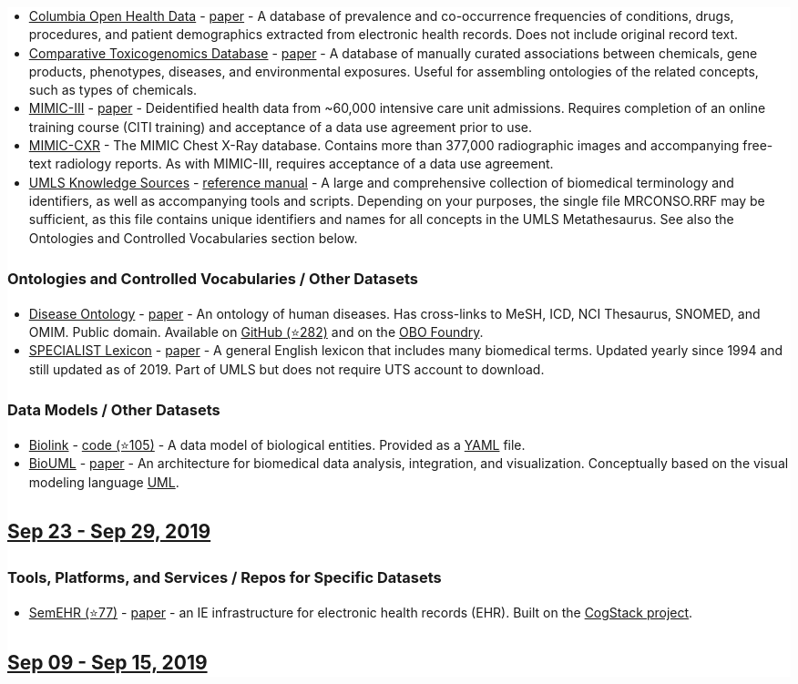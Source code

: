 *   [Columbia Open Health Data](http://cohd.io) - [paper](https://www.nature.com/articles/sdata2018273) - A database of prevalence and co-occurrence frequencies of conditions, drugs, procedures, and patient demographics extracted from electronic health records. Does not include original record text.
*   [Comparative Toxicogenomics Database](https://ctdbase.org/) - [paper](https://www.ncbi.nlm.nih.gov/pmc/articles/PMC6323936/) - A database of manually curated associations between chemicals, gene products, phenotypes, diseases, and environmental exposures. Useful for assembling ontologies of the related concepts, such as types of chemicals.
*   [MIMIC-III](https://mimic.physionet.org/) - [paper](https://www.nature.com/articles/sdata201635) - Deidentified health data from \~60,000 intensive care unit admissions. Requires completion of an online training course (CITI training) and acceptance of a data use agreement prior to use.
*   [MIMIC-CXR](https://physionet.org/content/mimic-cxr/2.0.0/) - The MIMIC Chest X-Ray database. Contains more than 377,000 radiographic images and accompanying free-text radiology reports. As with MIMIC-III, requires acceptance of a data use agreement.
*   [UMLS Knowledge Sources](https://www.nlm.nih.gov/research/umls/licensedcontent/umlsknowledgesources.html) - [reference manual](https://www.ncbi.nlm.nih.gov/books/NBK9676/) - A large and comprehensive collection of biomedical terminology and identifiers, as well as accompanying tools and scripts. Depending on your purposes, the single file MRCONSO.RRF may be sufficient, as this file contains unique identifiers and names for all concepts in the UMLS Metathesaurus. See also the Ontologies and Controlled Vocabularies section below.

### Ontologies and Controlled Vocabularies / Other Datasets

*   [Disease Ontology](http://www.disease-ontology.org/) - [paper](https://www.ncbi.nlm.nih.gov/pmc/articles/PMC4383880/) - An ontology of human diseases. Has cross-links to MeSH, ICD, NCI Thesaurus, SNOMED, and OMIM. Public domain. Available on [GitHub (⭐282)](https://github.com/DiseaseOntology/HumanDiseaseOntology) and on the [OBO Foundry](http://www.obofoundry.org/ontology/doid.html).
*   [SPECIALIST Lexicon](https://lexsrv3.nlm.nih.gov/Specialist/Summary/lexicon.html) - [paper](https://www.ncbi.nlm.nih.gov/pmc/articles/PMC2247735/) - A general English lexicon that includes many biomedical terms. Updated yearly since 1994 and still updated as of 2019. Part of UMLS but does not require UTS account to download.

### Data Models / Other Datasets

*   [Biolink](https://biolink.github.io/biolink-model/) - [code (⭐105)](https://github.com/biolink/biolink-model) - A data model of biological entities. Provided as a [YAML](https://yaml.org/) file.
*   [BioUML](http://wiki.biouml.org/index.php/BioUML) - [paper](https://academic.oup.com/nar/article/47/W1/W225/5498754) - An architecture for biomedical data analysis, integration, and visualization. Conceptually based on the visual modeling language [UML](https://www.uml.org/what-is-uml.htm).

## [Sep 23 - Sep 29, 2019](/content/2019/38/README.md)

### Tools, Platforms, and Services / Repos for Specific Datasets

*   [SemEHR (⭐77)](https://github.com/CogStack/CogStack-SemEHR) - [paper](https://www.ncbi.nlm.nih.gov/pmc/articles/PMC6019046/) - an IE infrastructure for electronic health records (EHR). Built on the [CogStack project](https://github.com/CogStack).

## [Sep 09 - Sep 15, 2019](/content/2019/36/README.md)
